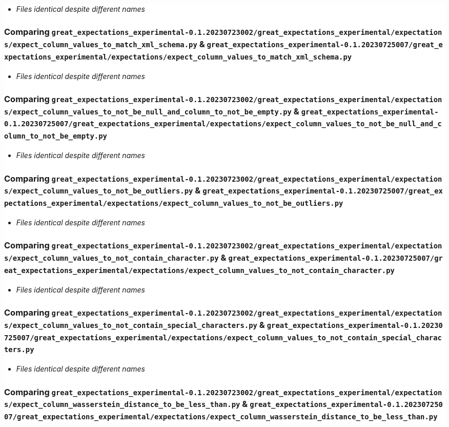  * *Files identical despite different names*

### Comparing `great_expectations_experimental-0.1.20230723002/great_expectations_experimental/expectations/expect_column_values_to_match_xml_schema.py` & `great_expectations_experimental-0.1.20230725007/great_expectations_experimental/expectations/expect_column_values_to_match_xml_schema.py`

 * *Files identical despite different names*

### Comparing `great_expectations_experimental-0.1.20230723002/great_expectations_experimental/expectations/expect_column_values_to_not_be_null_and_column_to_not_be_empty.py` & `great_expectations_experimental-0.1.20230725007/great_expectations_experimental/expectations/expect_column_values_to_not_be_null_and_column_to_not_be_empty.py`

 * *Files identical despite different names*

### Comparing `great_expectations_experimental-0.1.20230723002/great_expectations_experimental/expectations/expect_column_values_to_not_be_outliers.py` & `great_expectations_experimental-0.1.20230725007/great_expectations_experimental/expectations/expect_column_values_to_not_be_outliers.py`

 * *Files identical despite different names*

### Comparing `great_expectations_experimental-0.1.20230723002/great_expectations_experimental/expectations/expect_column_values_to_not_contain_character.py` & `great_expectations_experimental-0.1.20230725007/great_expectations_experimental/expectations/expect_column_values_to_not_contain_character.py`

 * *Files identical despite different names*

### Comparing `great_expectations_experimental-0.1.20230723002/great_expectations_experimental/expectations/expect_column_values_to_not_contain_special_characters.py` & `great_expectations_experimental-0.1.20230725007/great_expectations_experimental/expectations/expect_column_values_to_not_contain_special_characters.py`

 * *Files identical despite different names*

### Comparing `great_expectations_experimental-0.1.20230723002/great_expectations_experimental/expectations/expect_column_wasserstein_distance_to_be_less_than.py` & `great_expectations_experimental-0.1.20230725007/great_expectations_experimental/expectations/expect_column_wasserstein_distance_to_be_less_than.py`
